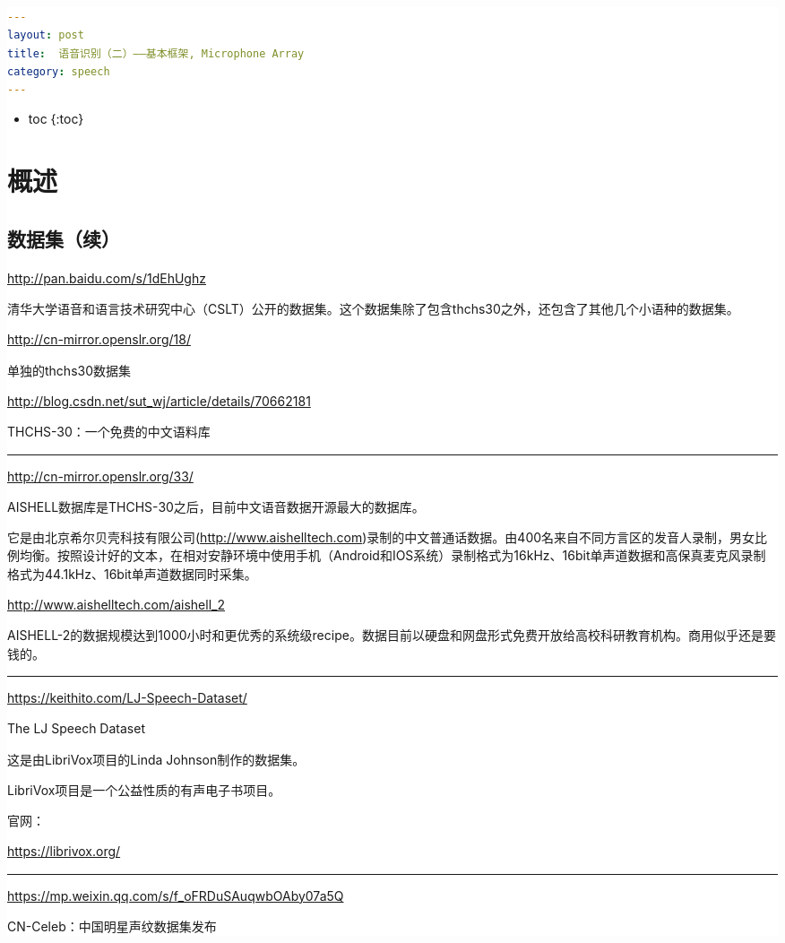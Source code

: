 ```yaml
---
layout: post
title:  语音识别（二）——基本框架, Microphone Array
category: speech 
---
```


* toc
{:toc}

# 概述

## 数据集（续）

http://pan.baidu.com/s/1dEhUghz

清华大学语音和语言技术研究中心（CSLT）公开的数据集。这个数据集除了包含thchs30之外，还包含了其他几个小语种的数据集。

http://cn-mirror.openslr.org/18/

单独的thchs30数据集

http://blog.csdn.net/sut_wj/article/details/70662181

THCHS-30：一个免费的中文语料库

---

http://cn-mirror.openslr.org/33/

AISHELL数据库是THCHS-30之后，目前中文语音数据开源最大的数据库。

它是由北京希尔贝壳科技有限公司(http://www.aishelltech.com)录制的中文普通话数据。由400名来自不同方言区的发音人录制，男女比例均衡。按照设计好的文本，在相对安静环境中使用手机（Android和IOS系统）录制格式为16kHz、16bit单声道数据和高保真麦克风录制格式为44.1kHz、16bit单声道数据同时采集。

http://www.aishelltech.com/aishell_2

AISHELL-2的数据规模达到1000小时和更优秀的系统级recipe。数据目前以硬盘和网盘形式免费开放给高校科研教育机构。商用似乎还是要钱的。

---

https://keithito.com/LJ-Speech-Dataset/

The LJ Speech Dataset

这是由LibriVox项目的Linda Johnson制作的数据集。

LibriVox项目是一个公益性质的有声电子书项目。

官网：

https://librivox.org/

---

https://mp.weixin.qq.com/s/f_oFRDuSAuqwbOAby07a5Q

CN-Celeb：中国明星声纹数据集发布
